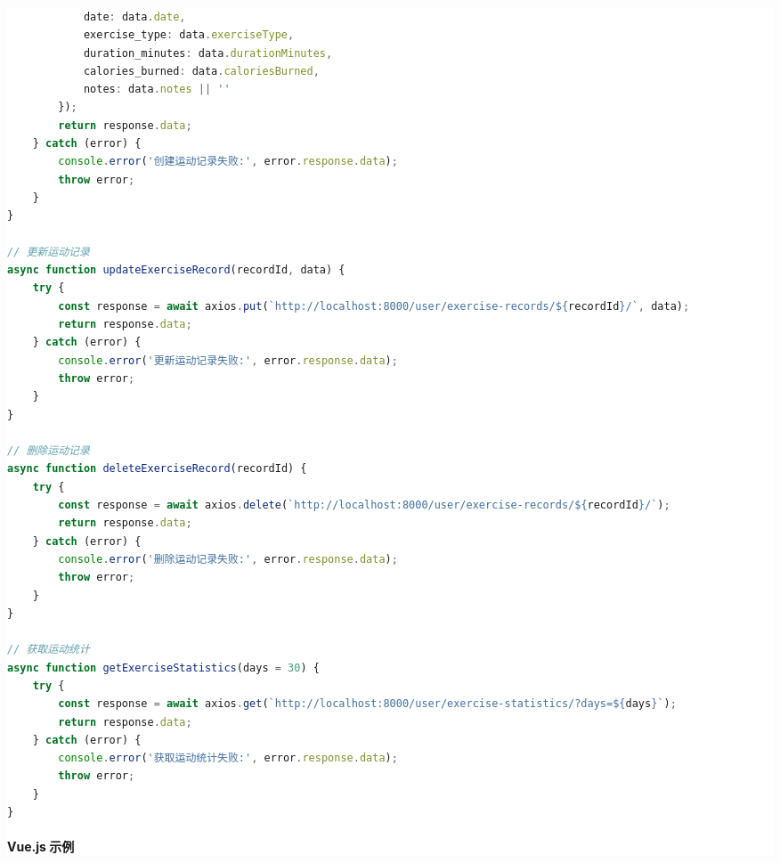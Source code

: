 ```javascript
            date: data.date,
            exercise_type: data.exerciseType,
            duration_minutes: data.durationMinutes,
            calories_burned: data.caloriesBurned,
            notes: data.notes || ''
        });
        return response.data;
    } catch (error) {
        console.error('创建运动记录失败:', error.response.data);
        throw error;
    }
}

// 更新运动记录
async function updateExerciseRecord(recordId, data) {
    try {
        const response = await axios.put(`http://localhost:8000/user/exercise-records/${recordId}/`, data);
        return response.data;
    } catch (error) {
        console.error('更新运动记录失败:', error.response.data);
        throw error;
    }
}

// 删除运动记录
async function deleteExerciseRecord(recordId) {
    try {
        const response = await axios.delete(`http://localhost:8000/user/exercise-records/${recordId}/`);
        return response.data;
    } catch (error) {
        console.error('删除运动记录失败:', error.response.data);
        throw error;
    }
}

// 获取运动统计
async function getExerciseStatistics(days = 30) {
    try {
        const response = await axios.get(`http://localhost:8000/user/exercise-statistics/?days=${days}`);
        return response.data;
    } catch (error) {
        console.error('获取运动统计失败:', error.response.data);
        throw error;
    }
}
```

#### Vue.js 示例
